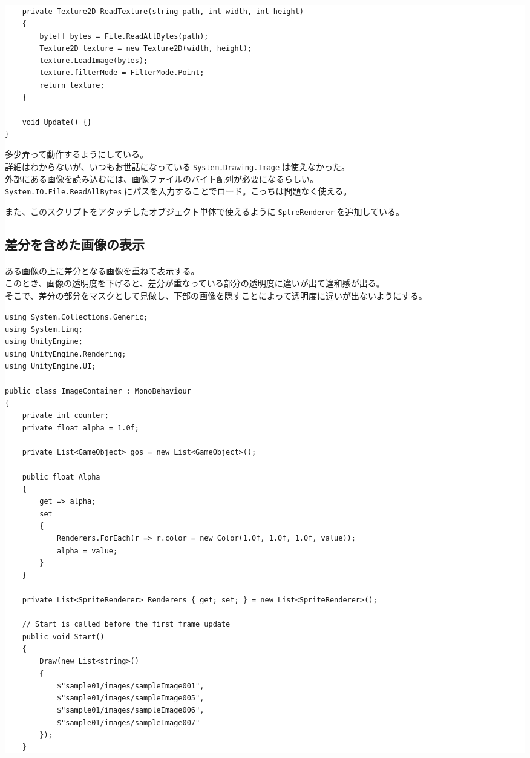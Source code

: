 		private Texture2D ReadTexture(string path, int width, int height)
		{
			byte[] bytes = File.ReadAllBytes(path);
			Texture2D texture = new Texture2D(width, height);
			texture.LoadImage(bytes);
			texture.filterMode = FilterMode.Point;
			return texture;
		}

		void Update() {}
	}

多少弄って動作するようにしている。  
詳細はわからないが、いつもお世話になっている `System.Drawing.Image` は使えなかった。  
外部にある画像を読み込むには、画像ファイルのバイト配列が必要になるらしい。  
`System.IO.File.ReadAllBytes` にパスを入力することでロード。こっちは問題なく使える。

また、このスクリプトをアタッチしたオブジェクト単体で使えるように `SptreRenderer` を追加している。

## 差分を含めた画像の表示

ある画像の上に差分となる画像を重ねて表示する。  
このとき、画像の透明度を下げると、差分が重なっている部分の透明度に違いが出て違和感が出る。  
そこで、差分の部分をマスクとして見做し、下部の画像を隠すことによって透明度に違いが出ないようにする。

	using System.Collections.Generic;
	using System.Linq;
	using UnityEngine;
	using UnityEngine.Rendering;
	using UnityEngine.UI;

	public class ImageContainer : MonoBehaviour
	{
		private int counter;
		private float alpha = 1.0f;

		private List<GameObject> gos = new List<GameObject>();

		public float Alpha
		{
			get => alpha;
			set
			{
				Renderers.ForEach(r => r.color = new Color(1.0f, 1.0f, 1.0f, value));
				alpha = value;
			}
		}

		private List<SpriteRenderer> Renderers { get; set; } = new List<SpriteRenderer>();

		// Start is called before the first frame update
		public void Start()
		{
			Draw(new List<string>()
			{
				$"sample01/images/sampleImage001",
				$"sample01/images/sampleImage005",
				$"sample01/images/sampleImage006",
				$"sample01/images/sampleImage007"
			});
		}
